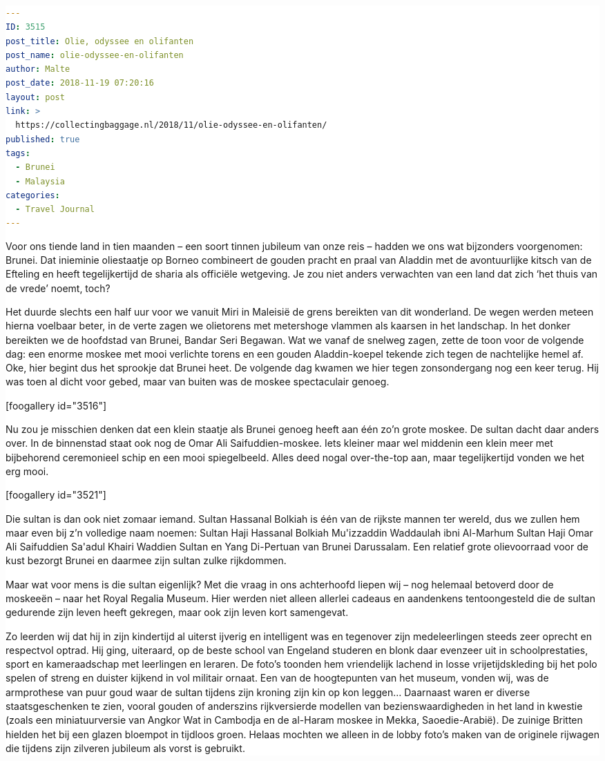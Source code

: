 ```yaml
---
ID: 3515
post_title: Olie, odyssee en olifanten
post_name: olie-odyssee-en-olifanten
author: Malte
post_date: 2018-11-19 07:20:16
layout: post
link: >
  https://collectingbaggage.nl/2018/11/olie-odyssee-en-olifanten/
published: true
tags:
  - Brunei
  - Malaysia
categories:
  - Travel Journal
---
```

Voor ons tiende land in tien maanden – een soort tinnen jubileum van onze reis – hadden we ons wat bijzonders voorgenomen: Brunei. Dat inieminie oliestaatje op Borneo combineert de gouden pracht en praal van Aladdin met de avontuurlijke kitsch van de Efteling en heeft tegelijkertijd de sharia als officiële wetgeving. Je zou niet anders verwachten van een land dat zich ‘het thuis van de vrede’ noemt, toch?



Het duurde slechts een half uur voor we vanuit Miri in Maleisië de grens bereikten van dit wonderland. De wegen werden meteen hierna voelbaar beter, in de verte zagen we olietorens met metershoge vlammen als kaarsen in het landschap. In het donker bereikten we de hoofdstad van Brunei, Bandar Seri Begawan. Wat we vanaf de snelweg zagen, zette de toon voor de volgende dag: een enorme moskee met mooi verlichte torens en een gouden Aladdin-koepel tekende zich tegen de nachtelijke hemel af. Oke, hier begint dus het sprookje dat Brunei heet. De volgende dag kwamen we hier tegen zonsondergang nog een keer terug. Hij was toen al dicht voor gebed, maar van buiten was de moskee spectaculair genoeg.

[foogallery id="3516"]

Nu zou je misschien denken dat een klein staatje als Brunei genoeg heeft aan één zo’n grote moskee. De sultan dacht daar anders over. In de binnenstad staat ook nog de Omar Ali Saifuddien-moskee. Iets kleiner maar wel middenin een klein meer met bijbehorend ceremonieel schip en een mooi spiegelbeeld. Alles deed nogal over-the-top aan, maar tegelijkertijd vonden we het erg mooi.

[foogallery id="3521"]

Die sultan is dan ook niet zomaar iemand. Sultan Hassanal Bolkiah is één van de rijkste mannen ter wereld, dus we zullen hem maar even bij z’n volledige naam noemen: Sultan Haji Hassanal Bolkiah Mu'izzaddin Waddaulah ibni Al-Marhum Sultan Haji Omar Ali Saifuddien Sa'adul Khairi Waddien Sultan en Yang Di-Pertuan van Brunei Darussalam. Een relatief grote olievoorraad voor de kust bezorgt Brunei en daarmee zijn sultan zulke rijkdommen.

Maar wat voor mens is die sultan eigenlijk? Met die vraag in ons achterhoofd liepen wij – nog helemaal betoverd door de moskeeën – naar het Royal Regalia Museum. Hier werden niet alleen allerlei cadeaus en aandenkens tentoongesteld die de sultan gedurende zijn leven heeft gekregen, maar ook zijn leven kort samengevat.

Zo leerden wij dat hij in zijn kindertijd al uiterst ijverig en intelligent was en tegenover zijn medeleerlingen steeds zeer oprecht en respectvol optrad. Hij ging, uiteraard, op de beste school van Engeland studeren en blonk daar evenzeer uit in schoolprestaties, sport en kameraadschap met leerlingen en leraren. De foto’s toonden hem vriendelijk lachend in losse vrijetijdskleding bij het polo spelen of streng en duister kijkend in vol militair ornaat. Een van de hoogtepunten van het museum, vonden wij, was de armprothese van puur goud waar de sultan tijdens zijn kroning zijn kin op kon leggen… Daarnaast waren er diverse staatsgeschenken te zien, vooral gouden of anderszins rijkversierde modellen van bezienswaardigheden in het land in kwestie (zoals een miniatuurversie van Angkor Wat in Cambodja en de al-Haram moskee in Mekka, Saoedie-Arabië). De zuinige Britten hielden het bij een glazen bloempot in tijdloos groen. Helaas mochten we alleen in de lobby foto’s maken van de originele rijwagen die tijdens zijn zilveren jubileum als vorst is gebruikt.
